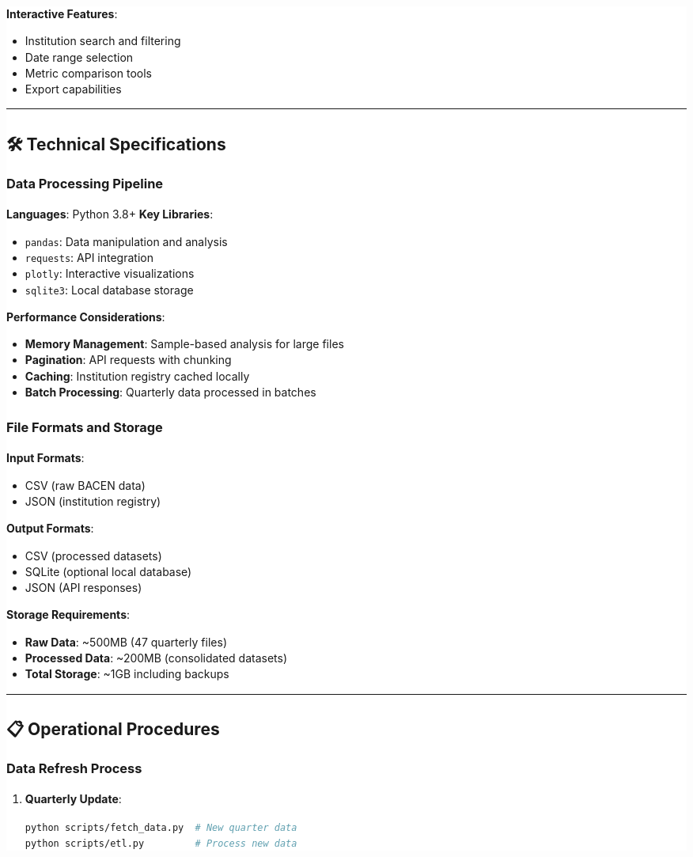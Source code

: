 **Interactive Features**:
- Institution search and filtering
- Date range selection
- Metric comparison tools
- Export capabilities

---

## 🛠️ Technical Specifications

### **Data Processing Pipeline**

**Languages**: Python 3.8+
**Key Libraries**:
- `pandas`: Data manipulation and analysis
- `requests`: API integration
- `plotly`: Interactive visualizations
- `sqlite3`: Local database storage

**Performance Considerations**:
- **Memory Management**: Sample-based analysis for large files
- **Pagination**: API requests with chunking
- **Caching**: Institution registry cached locally
- **Batch Processing**: Quarterly data processed in batches

### **File Formats and Storage**

**Input Formats**:
- CSV (raw BACEN data)
- JSON (institution registry)

**Output Formats**:
- CSV (processed datasets)
- SQLite (optional local database)
- JSON (API responses)

**Storage Requirements**:
- **Raw Data**: ~500MB (47 quarterly files)
- **Processed Data**: ~200MB (consolidated datasets)
- **Total Storage**: ~1GB including backups

---

## 📋 Operational Procedures

### **Data Refresh Process**

1. **Quarterly Update**:
   ```bash
   python scripts/fetch_data.py  # New quarter data
   python scripts/etl.py         # Process new data
   ```
